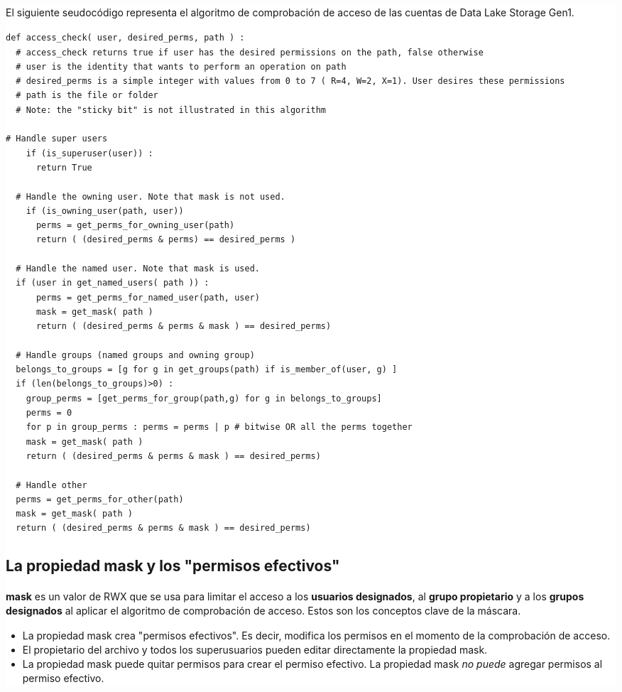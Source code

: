 El siguiente seudocódigo representa el algoritmo de comprobación de acceso de las cuentas de Data Lake Storage Gen1.

```
def access_check( user, desired_perms, path ) : 
  # access_check returns true if user has the desired permissions on the path, false otherwise
  # user is the identity that wants to perform an operation on path
  # desired_perms is a simple integer with values from 0 to 7 ( R=4, W=2, X=1). User desires these permissions
  # path is the file or folder
  # Note: the "sticky bit" is not illustrated in this algorithm
  
# Handle super users
    if (is_superuser(user)) :
      return True

  # Handle the owning user. Note that mask is not used.
    if (is_owning_user(path, user))
      perms = get_perms_for_owning_user(path)
      return ( (desired_perms & perms) == desired_perms )

  # Handle the named user. Note that mask is used.
  if (user in get_named_users( path )) :
      perms = get_perms_for_named_user(path, user)
      mask = get_mask( path )
      return ( (desired_perms & perms & mask ) == desired_perms)

  # Handle groups (named groups and owning group)
  belongs_to_groups = [g for g in get_groups(path) if is_member_of(user, g) ]
  if (len(belongs_to_groups)>0) :
    group_perms = [get_perms_for_group(path,g) for g in belongs_to_groups]
    perms = 0
    for p in group_perms : perms = perms | p # bitwise OR all the perms together
    mask = get_mask( path )
    return ( (desired_perms & perms & mask ) == desired_perms)

  # Handle other
  perms = get_perms_for_other(path)
  mask = get_mask( path )
  return ( (desired_perms & perms & mask ) == desired_perms)
```

## <a name="the-mask-and-effective-permissions"></a>La propiedad mask y los "permisos efectivos"

**mask** es un valor de RWX que se usa para limitar el acceso a los **usuarios designados**, al **grupo propietario** y a los **grupos designados** al aplicar el algoritmo de comprobación de acceso. Estos son los conceptos clave de la máscara.

* La propiedad mask crea "permisos efectivos". Es decir, modifica los permisos en el momento de la comprobación de acceso.
* El propietario del archivo y todos los superusuarios pueden editar directamente la propiedad mask.
* La propiedad mask puede quitar permisos para crear el permiso efectivo. La propiedad mask *no puede* agregar permisos al permiso efectivo.
